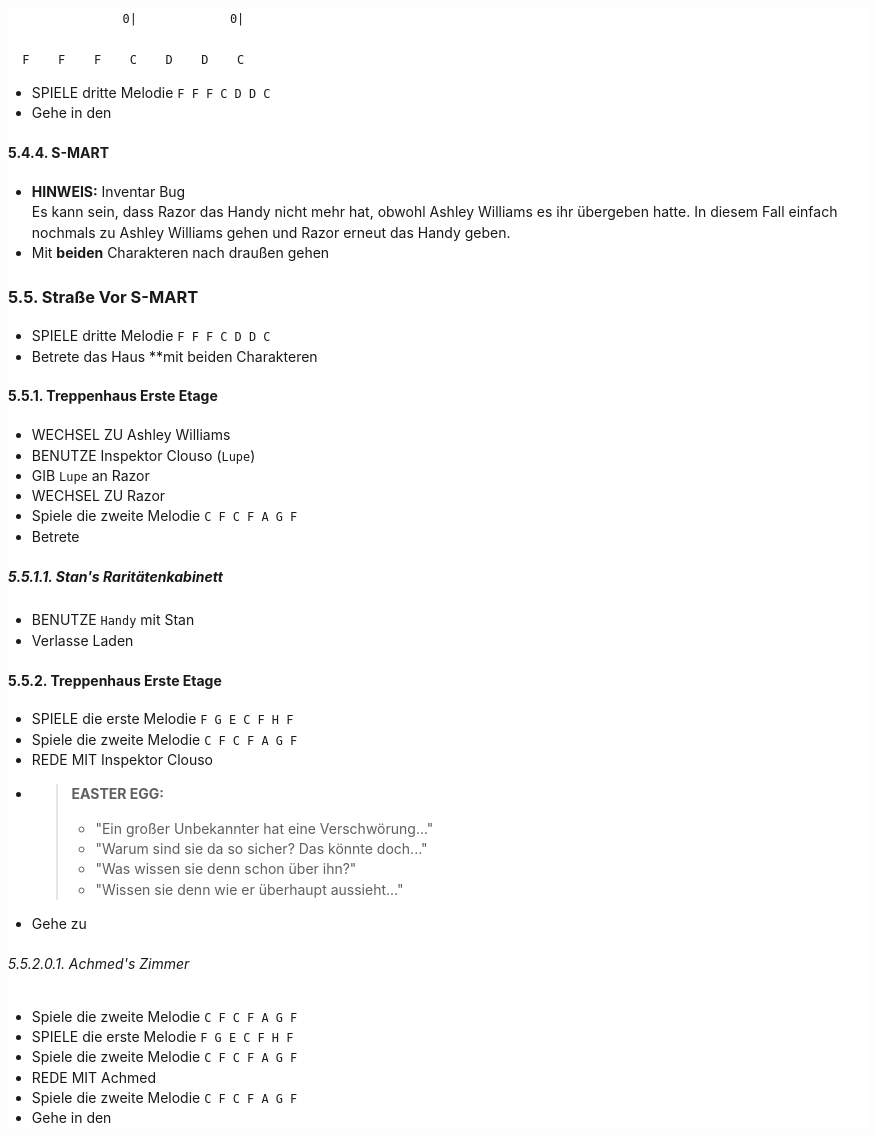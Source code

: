   ```txt
                  0|             0|

    F    F    F    C    D    D    C
  ```
- SPIELE dritte Melodie `F F F C D D C`
- Gehe in den

#### 5.4.4. S-MART

- **HINWEIS:** Inventar Bug  
  Es kann sein, dass Razor das Handy nicht mehr hat, obwohl Ashley Williams es ihr übergeben hatte. In diesem Fall einfach nochmals zu Ashley Williams gehen und Razor erneut das Handy geben.
- Mit **beiden** Charakteren nach draußen gehen

### 5.5. Straße Vor S-MART

- SPIELE dritte Melodie `F F F C D D C`
- Betrete das Haus **mit beiden Charakteren

#### 5.5.1. Treppenhaus Erste Etage

- WECHSEL ZU Ashley Williams
- BENUTZE Inspektor Clouso (`Lupe`)
- GIB `Lupe` an Razor
- WECHSEL ZU Razor
- Spiele die zweite Melodie `C F C F A G F`
- Betrete

##### 5.5.1.1. Stan's Raritätenkabinett

- BENUTZE `Handy` mit Stan
- Verlasse Laden

#### 5.5.2. Treppenhaus Erste Etage

- SPIELE die erste Melodie `F G E C F H F`
- Spiele die zweite Melodie `C F C F A G F`
- REDE MIT Inspektor Clouso
- >**EASTER EGG:**
  >- "Ein großer Unbekannter hat eine Verschwörung..."
  >- "Warum sind sie da so sicher? Das könnte doch..."
  >- "Was wissen sie denn schon über ihn?"
  >- "Wissen sie denn wie er überhaupt aussieht..."
- Gehe zu

###### 5.5.2.0.1. Achmed's Zimmer

- Spiele die zweite Melodie `C F C F A G F`
- SPIELE die erste Melodie `F G E C F H F`
- Spiele die zweite Melodie `C F C F A G F`
- REDE MIT Achmed
- Spiele die zweite Melodie `C F C F A G F`
- Gehe in den
